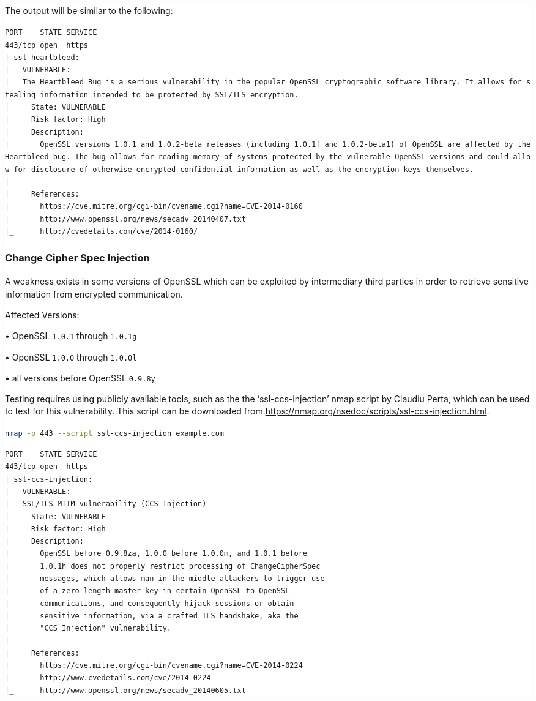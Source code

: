 The output will be similar to the following:

```nohighlight
PORT    STATE SERVICE
443/tcp open  https
| ssl-heartbleed:
|   VULNERABLE:
|   The Heartbleed Bug is a serious vulnerability in the popular OpenSSL cryptographic software library. It allows for stealing information intended to be protected by SSL/TLS encryption.
|     State: VULNERABLE
|     Risk factor: High
|     Description:
|       OpenSSL versions 1.0.1 and 1.0.2-beta releases (including 1.0.1f and 1.0.2-beta1) of OpenSSL are affected by the Heartbleed bug. The bug allows for reading memory of systems protected by the vulnerable OpenSSL versions and could allow for disclosure of otherwise encrypted confidential information as well as the encryption keys themselves.
|
|     References:
|       https://cve.mitre.org/cgi-bin/cvename.cgi?name=CVE-2014-0160
|       http://www.openssl.org/news/secadv_20140407.txt
|_      http://cvedetails.com/cve/2014-0160/
```

### Change Cipher Spec Injection ###
A weakness exists in some versions of OpenSSL which can be exploited by intermediary third parties in order to retrieve sensitive information from encrypted communication.

Affected Versions:

•	OpenSSL `1.0.1` through `1.0.1g`

•	OpenSSL `1.0.0` through `1.0.0l`

•	all versions before OpenSSL `0.9.8y`

Testing requires using publicly available tools, such as the the ‘ssl-ccs-injection’ nmap script by Claudiu Perta, which can be used to test for this vulnerability. This script can be downloaded from https://nmap.org/nsedoc/scripts/ssl-ccs-injection.html.

```bash
nmap -p 443 --script ssl-ccs-injection example.com
```

```nohighlight
PORT    STATE SERVICE
443/tcp open  https
| ssl-ccs-injection:
|   VULNERABLE:
|   SSL/TLS MITM vulnerability (CCS Injection)
|     State: VULNERABLE
|     Risk factor: High
|     Description:
|       OpenSSL before 0.9.8za, 1.0.0 before 1.0.0m, and 1.0.1 before
|       1.0.1h does not properly restrict processing of ChangeCipherSpec
|       messages, which allows man-in-the-middle attackers to trigger use
|       of a zero-length master key in certain OpenSSL-to-OpenSSL
|       communications, and consequently hijack sessions or obtain
|       sensitive information, via a crafted TLS handshake, aka the
|       "CCS Injection" vulnerability.
|
|     References:
|       https://cve.mitre.org/cgi-bin/cvename.cgi?name=CVE-2014-0224
|       http://www.cvedetails.com/cve/2014-0224
|_      http://www.openssl.org/news/secadv_20140605.txt
```
